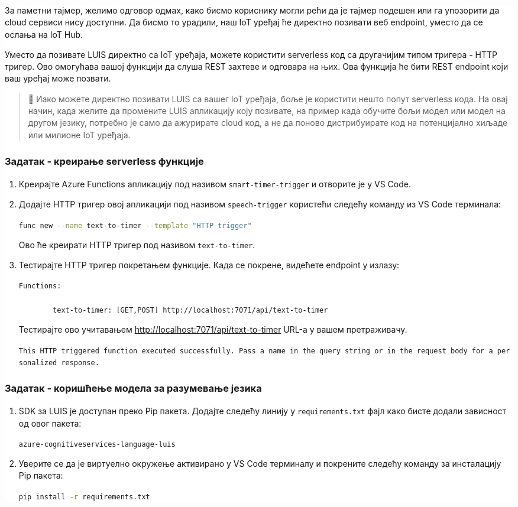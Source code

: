 За паметни тајмер, желимо одговор одмах, како бисмо кориснику могли рећи да је тајмер подешен или га упозорити да cloud сервиси нису доступни. Да бисмо то урадили, наш IoT уређај ће директно позивати веб endpoint, уместо да се ослања на IoT Hub.

Уместо да позивате LUIS директно са IoT уређаја, можете користити serverless код са другачијим типом тригера - HTTP тригер. Ово омогућава вашој функцији да слуша REST захтеве и одговара на њих. Ова функција ће бити REST endpoint који ваш уређај може позвати.

> 💁 Иако можете директно позивати LUIS са вашег IoT уређаја, боље је користити нешто попут serverless кода. На овај начин, када желите да промените LUIS апликацију коју позивате, на пример када обучите бољи модел или модел на другом језику, потребно је само да ажурирате cloud код, а не да поново дистрибуирате код на потенцијално хиљаде или милионе IoT уређаја.

### Задатак - креирање serverless функције

1. Креирајте Azure Functions апликацију под називом `smart-timer-trigger` и отворите је у VS Code.

1. Додајте HTTP тригер овој апликацији под називом `speech-trigger` користећи следећу команду из VS Code терминала:

    ```sh
    func new --name text-to-timer --template "HTTP trigger"
    ```

    Ово ће креирати HTTP тригер под називом `text-to-timer`.

1. Тестирајте HTTP тригер покретањем функције. Када се покрене, видећете endpoint у излазу:

    ```output
    Functions:
    
            text-to-timer: [GET,POST] http://localhost:7071/api/text-to-timer
    ```

    Тестирајте ово учитавањем [http://localhost:7071/api/text-to-timer](http://localhost:7071/api/text-to-timer) URL-а у вашем претраживачу.

    ```output
    This HTTP triggered function executed successfully. Pass a name in the query string or in the request body for a personalized response.
    ```

### Задатак - коришћење модела за разумевање језика

1. SDK за LUIS је доступан преко Pip пакета. Додајте следећу линију у `requirements.txt` фајл како бисте додали зависност од овог пакета:

    ```sh
    azure-cognitiveservices-language-luis
    ```

1. Уверите се да је виртуелно окружење активирано у VS Code терминалу и покрените следећу команду за инсталацију Pip пакета:

    ```sh
    pip install -r requirements.txt
    ```
